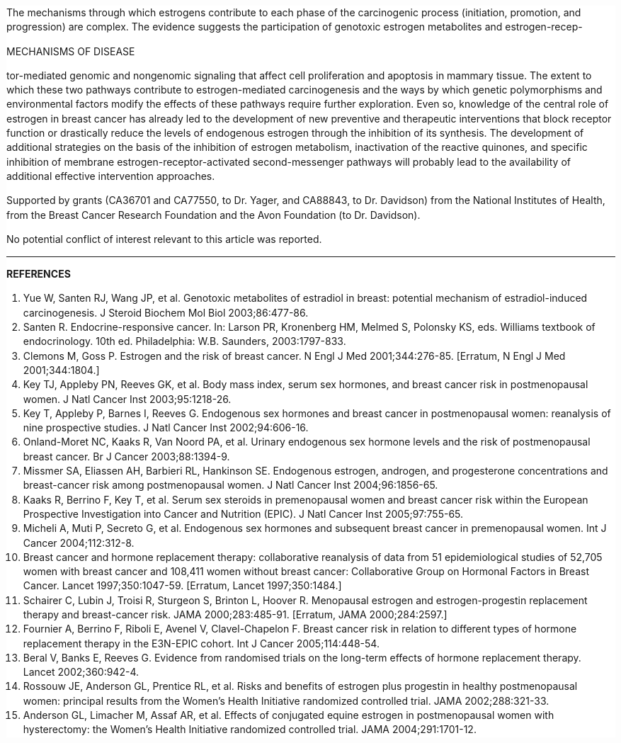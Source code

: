 The mechanisms through which estrogens contribute to each phase of the carcinogenic process (initiation, promotion, and progression) are complex. The evidence suggests the participation of genotoxic estrogen metabolites and estrogen-recep-

MECHANISMS OF DISEASE

tor-mediated genomic and nongenomic signaling that affect cell proliferation and apoptosis in mammary tissue. The extent to which these two pathways contribute to estrogen-mediated carcinogenesis and the ways by which genetic polymorphisms and environmental factors modify the effects of these pathways require further exploration. Even so, knowledge of the central role of estrogen in breast cancer has already led to the development of new preventive and therapeutic interventions that block receptor function or drastically reduce the levels of endogenous estrogen through the inhibition of its synthesis. The development of additional strategies on the basis of the inhibition of estrogen metabolism, inactivation of the reactive quinones, and specific inhibition of membrane estrogen-receptor-activated second-messenger pathways will probably lead to the availability of additional effective intervention approaches.

Supported by grants (CA36701 and CA77550, to Dr. Yager, and CA88843, to Dr. Davidson) from the National Institutes of Health, from the Breast Cancer Research Foundation and the Avon Foundation (to Dr. Davidson).

No potential conflict of interest relevant to this article was reported.

---

**REFERENCES**

1. Yue W, Santen RJ, Wang JP, et al. Genotoxic metabolites of estradiol in breast: potential mechanism of estradiol-induced carcinogenesis. J Steroid Biochem Mol Biol 2003;86:477-86.
2. Santen R. Endocrine-responsive cancer. In: Larson PR, Kronenberg HM, Melmed S, Polonsky KS, eds. Williams textbook of endocrinology. 10th ed. Philadelphia: W.B. Saunders, 2003:1797-833.
3. Clemons M, Goss P. Estrogen and the risk of breast cancer. N Engl J Med 2001;344:276-85. [Erratum, N Engl J Med 2001;344:1804.]
4. Key TJ, Appleby PN, Reeves GK, et al. Body mass index, serum sex hormones, and breast cancer risk in postmenopausal women. J Natl Cancer Inst 2003;95:1218-26.
5. Key T, Appleby P, Barnes I, Reeves G. Endogenous sex hormones and breast cancer in postmenopausal women: reanalysis of nine prospective studies. J Natl Cancer Inst 2002;94:606-16.
6. Onland-Moret NC, Kaaks R, Van Noord PA, et al. Urinary endogenous sex hormone levels and the risk of postmenopausal breast cancer. Br J Cancer 2003;88:1394-9.
7. Missmer SA, Eliassen AH, Barbieri RL, Hankinson SE. Endogenous estrogen, androgen, and progesterone concentrations and breast-cancer risk among postmenopausal women. J Natl Cancer Inst 2004;96:1856-65.
8. Kaaks R, Berrino F, Key T, et al. Serum sex steroids in premenopausal women and breast cancer risk within the European Prospective Investigation into Cancer and Nutrition (EPIC). J Natl Cancer Inst 2005;97:755-65.
9. Micheli A, Muti P, Secreto G, et al. Endogenous sex hormones and subsequent breast cancer in premenopausal women. Int J Cancer 2004;112:312-8.
10. Breast cancer and hormone replacement therapy: collaborative reanalysis of data from 51 epidemiological studies of 52,705 women with breast cancer and 108,411 women without breast cancer: Collaborative Group on Hormonal Factors in Breast Cancer. Lancet 1997;350:1047-59. [Erratum, Lancet 1997;350:1484.]
11. Schairer C, Lubin J, Troisi R, Sturgeon S, Brinton L, Hoover R. Menopausal estrogen and estrogen-progestin replacement therapy and breast-cancer risk. JAMA 2000;283:485-91. [Erratum, JAMA 2000;284:2597.]
12. Fournier A, Berrino F, Riboli E, Avenel V, Clavel-Chapelon F. Breast cancer risk in relation to different types of hormone replacement therapy in the E3N-EPIC cohort. Int J Cancer 2005;114:448-54.
13. Beral V, Banks E, Reeves G. Evidence from randomised trials on the long-term effects of hormone replacement therapy. Lancet 2002;360:942-4.
14. Rossouw JE, Anderson GL, Prentice RL, et al. Risks and benefits of estrogen plus progestin in healthy postmenopausal women: principal results from the Women’s Health Initiative randomized controlled trial. JAMA 2002;288:321-33.
15. Anderson GL, Limacher M, Assaf AR, et al. Effects of conjugated equine estrogen in postmenopausal women with hysterectomy: the Women’s Health Initiative randomized controlled trial. JAMA 2004;291:1701-12.